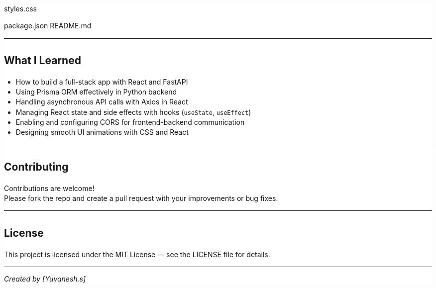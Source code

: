 styles.css

package.json
README.md



---

## What I Learned

- How to build a full-stack app with React and FastAPI  
- Using Prisma ORM effectively in Python backend  
- Handling asynchronous API calls with Axios in React  
- Managing React state and side effects with hooks (`useState`, `useEffect`)  
- Enabling and configuring CORS for frontend-backend communication  
- Designing smooth UI animations with CSS and React  

---

## Contributing

Contributions are welcome!  
Please fork the repo and create a pull request with your improvements or bug fixes.

---

## License

This project is licensed under the MIT License — see the LICENSE file for details.

---

*Created by [Yuvanesh.s]*
